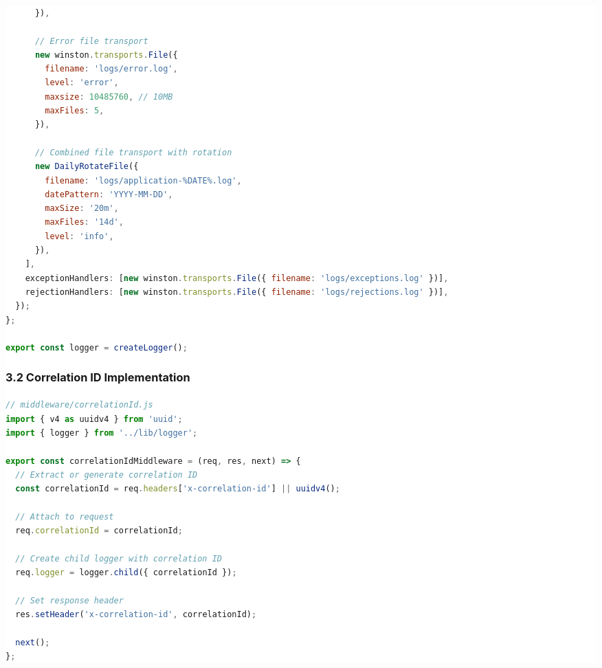 ```javascript
      }),

      // Error file transport
      new winston.transports.File({
        filename: 'logs/error.log',
        level: 'error',
        maxsize: 10485760, // 10MB
        maxFiles: 5,
      }),

      // Combined file transport with rotation
      new DailyRotateFile({
        filename: 'logs/application-%DATE%.log',
        datePattern: 'YYYY-MM-DD',
        maxSize: '20m',
        maxFiles: '14d',
        level: 'info',
      }),
    ],
    exceptionHandlers: [new winston.transports.File({ filename: 'logs/exceptions.log' })],
    rejectionHandlers: [new winston.transports.File({ filename: 'logs/rejections.log' })],
  });
};

export const logger = createLogger();
```

### 3.2 Correlation ID Implementation

```javascript
// middleware/correlationId.js
import { v4 as uuidv4 } from 'uuid';
import { logger } from '../lib/logger';

export const correlationIdMiddleware = (req, res, next) => {
  // Extract or generate correlation ID
  const correlationId = req.headers['x-correlation-id'] || uuidv4();

  // Attach to request
  req.correlationId = correlationId;

  // Create child logger with correlation ID
  req.logger = logger.child({ correlationId });

  // Set response header
  res.setHeader('x-correlation-id', correlationId);

  next();
};
```
